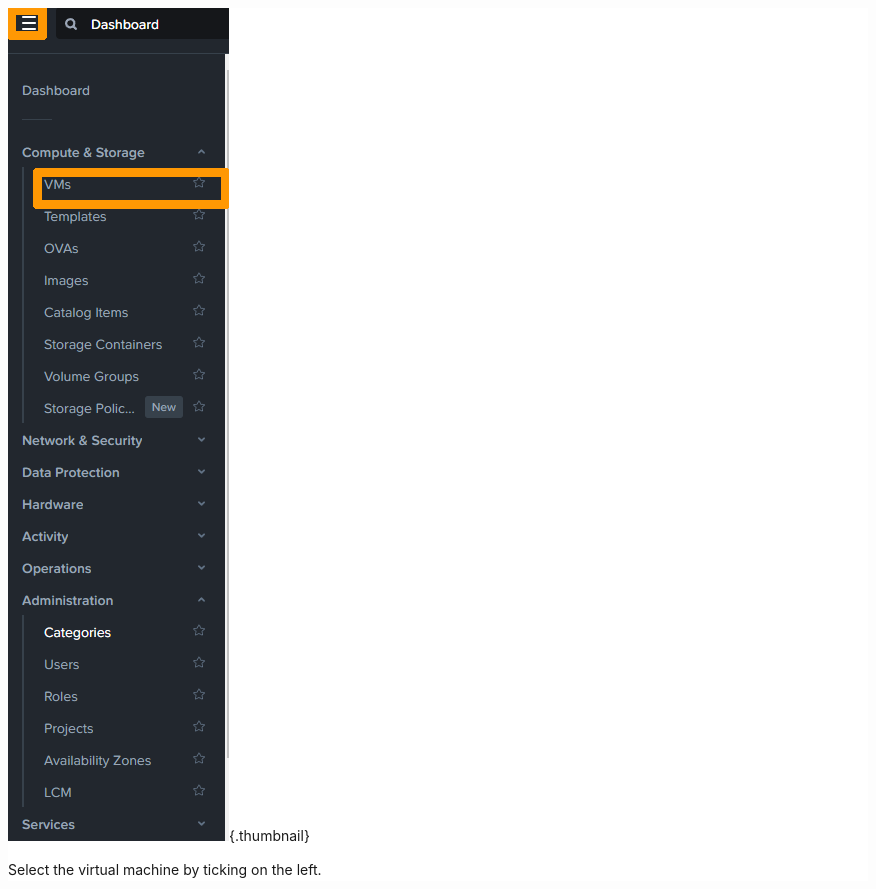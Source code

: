 ![Add VM to Quarantine 01](images/addvmtoquarantine01.png){.thumbnail}

Select the virtual machine by ticking on the left. 
